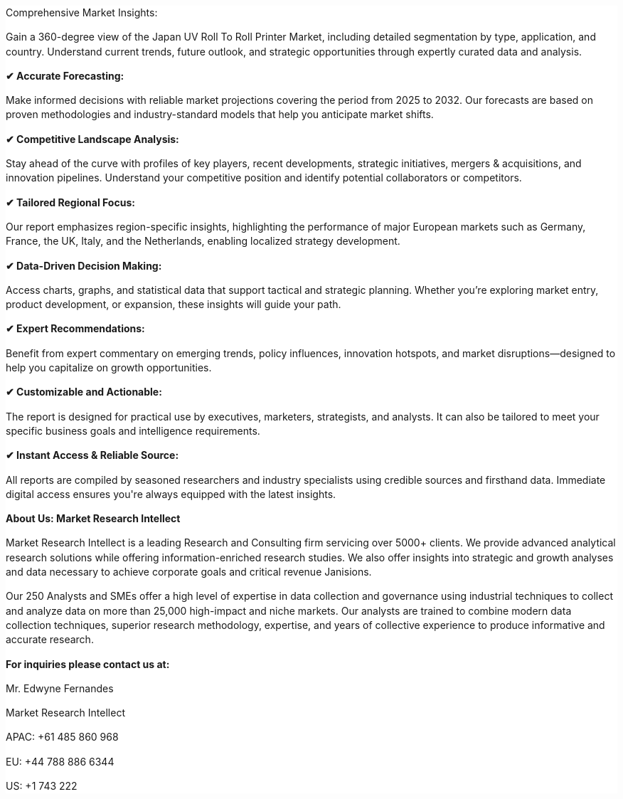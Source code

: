 Comprehensive Market Insights:</strong></p><p>Gain a 360-degree view of the Japan UV Roll To Roll Printer Market, including detailed segmentation by type, application, and country. Understand current trends, future outlook, and strategic opportunities through expertly curated data and analysis.</p><p><strong>✔ Accurate Forecasting:</strong></p><p>Make informed decisions with reliable market projections covering the period from 2025 to 2032. Our forecasts are based on proven methodologies and industry-standard models that help you anticipate market shifts.</p><p><strong>✔ Competitive Landscape Analysis:</strong></p><p>Stay ahead of the curve with profiles of key players, recent developments, strategic initiatives, mergers &amp; acquisitions, and innovation pipelines. Understand your competitive position and identify potential collaborators or competitors.</p><p><strong>✔ Tailored Regional Focus:</strong></p><p>Our report emphasizes region-specific insights, highlighting the performance of major European markets such as Germany, France, the UK, Italy, and the Netherlands, enabling localized strategy development.</p><p><strong>✔ Data-Driven Decision Making:</strong></p><p>Access charts, graphs, and statistical data that support tactical and strategic planning. Whether you&rsquo;re exploring market entry, product development, or expansion, these insights will guide your path.</p><p><strong>✔ Expert Recommendations:</strong></p><p>Benefit from expert commentary on emerging trends, policy influences, innovation hotspots, and market disruptions&mdash;designed to help you capitalize on growth opportunities.</p><p><strong>✔ Customizable and Actionable:</strong></p><p>The report is designed for practical use by executives, marketers, strategists, and analysts. It can also be tailored to meet your specific business goals and intelligence requirements.</p><p><strong>✔ Instant Access &amp; Reliable Source:</strong></p><p>All reports are compiled by seasoned researchers and industry specialists using credible sources and firsthand data. Immediate digital access ensures you're always equipped with the latest insights.</p><p><strong><span class="font-[700]">About Us: Market Research Intellect</span></strong></p><p><span class="">Market Research Intellect is a leading Research and Consulting firm servicing over 5000+ clients. We provide advanced analytical research solutions while offering information-enriched research studies.&nbsp;</span>We also offer insights into strategic and growth analyses and data necessary to achieve corporate goals and critical revenue Janisions.</p><p><span class="">Our 250 Analysts and SMEs offer a high level of expertise in data collection and governance using industrial techniques to collect and analyze data on more than 25,000 high-impact and niche markets. Our analysts are trained to combine modern data collection techniques, superior research methodology, expertise, and years of collective experience to produce informative and accurate research.</span></p><p><strong>For inquiries please contact us at:</strong></p><p>Mr. Edwyne Fernandes</p><p>Market Research Intellect</p><p>APAC: +61 485 860 968</p><p>EU: +44 788 886 6344</p><p>US: +1 743 222